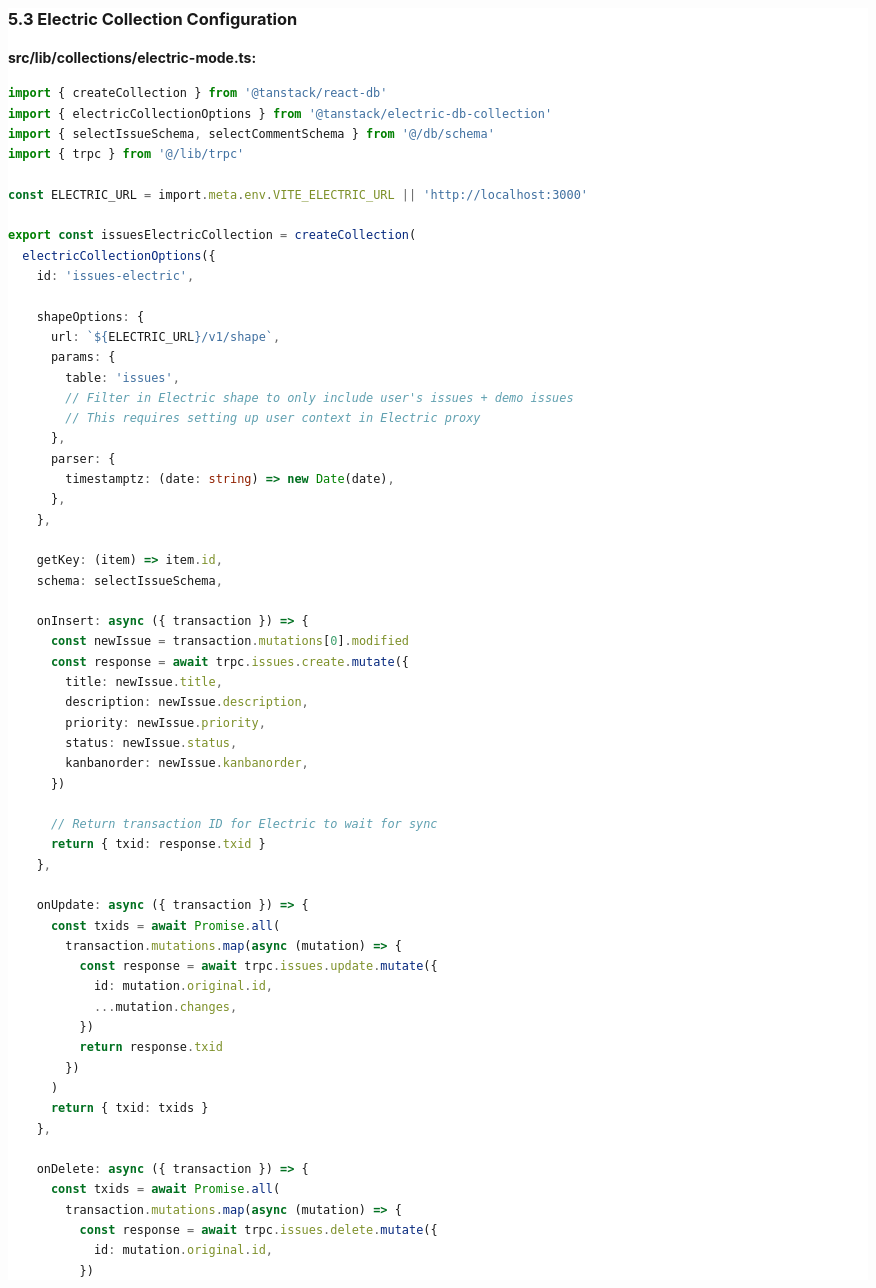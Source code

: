 ### 5.3 Electric Collection Configuration

**src/lib/collections/electric-mode.ts:**
```typescript
import { createCollection } from '@tanstack/react-db'
import { electricCollectionOptions } from '@tanstack/electric-db-collection'
import { selectIssueSchema, selectCommentSchema } from '@/db/schema'
import { trpc } from '@/lib/trpc'

const ELECTRIC_URL = import.meta.env.VITE_ELECTRIC_URL || 'http://localhost:3000'

export const issuesElectricCollection = createCollection(
  electricCollectionOptions({
    id: 'issues-electric',

    shapeOptions: {
      url: `${ELECTRIC_URL}/v1/shape`,
      params: {
        table: 'issues',
        // Filter in Electric shape to only include user's issues + demo issues
        // This requires setting up user context in Electric proxy
      },
      parser: {
        timestamptz: (date: string) => new Date(date),
      },
    },

    getKey: (item) => item.id,
    schema: selectIssueSchema,

    onInsert: async ({ transaction }) => {
      const newIssue = transaction.mutations[0].modified
      const response = await trpc.issues.create.mutate({
        title: newIssue.title,
        description: newIssue.description,
        priority: newIssue.priority,
        status: newIssue.status,
        kanbanorder: newIssue.kanbanorder,
      })

      // Return transaction ID for Electric to wait for sync
      return { txid: response.txid }
    },

    onUpdate: async ({ transaction }) => {
      const txids = await Promise.all(
        transaction.mutations.map(async (mutation) => {
          const response = await trpc.issues.update.mutate({
            id: mutation.original.id,
            ...mutation.changes,
          })
          return response.txid
        })
      )
      return { txid: txids }
    },

    onDelete: async ({ transaction }) => {
      const txids = await Promise.all(
        transaction.mutations.map(async (mutation) => {
          const response = await trpc.issues.delete.mutate({
            id: mutation.original.id,
          })
```
